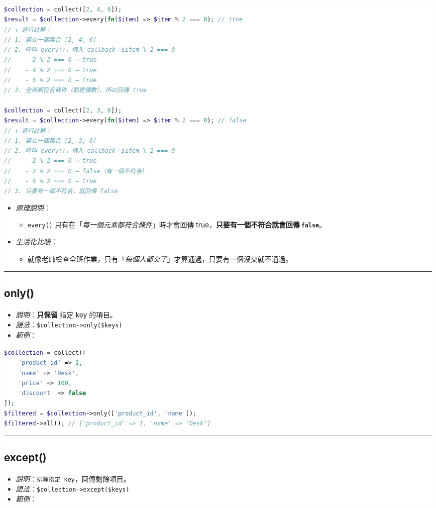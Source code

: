 ```php
$collection = collect([2, 4, 6]);
$result = $collection->every(fn($item) => $item % 2 === 0); // true
// ↑ 逐行註解：
// 1. 建立一個集合 [2, 4, 6]
// 2. 呼叫 every()，傳入 callback：$item % 2 === 0
//    - 2 % 2 === 0 → true
//    - 4 % 2 === 0 → true
//    - 6 % 2 === 0 → true
// 3. 全部都符合條件（都是偶數），所以回傳 true

$collection = collect([2, 3, 6]);
$result = $collection->every(fn($item) => $item % 2 === 0); // false
// ↑ 逐行註解：
// 1. 建立一個集合 [2, 3, 6]
// 2. 呼叫 every()，傳入 callback：$item % 2 === 0
//    - 2 % 2 === 0 → true
//    - 3 % 2 === 0 → false（有一個不符合）
//    - 6 % 2 === 0 → true
// 3. 只要有一個不符合，就回傳 false
```

- *原理說明*：
    - `every()` 只有在「_每一個元素都符合條件_」時才會回傳 true，__只要有一個不符合就會回傳 `false`__。

- *生活化比喻*：
    - 就像老師檢查全班作業，只有「_每個人都交了_」才算通過，只要有一個沒交就不通過。

---

## **only()**

- *說明*：__只保留__ 指定 key 的項目。
- *語法*：`$collection->only($keys)`
- *範例*：

```php
$collection = collect([
    'product_id' => 1,
    'name' => 'Desk',
    'price' => 100,
    'discount' => false
]);
$filtered = $collection->only(['product_id', 'name']);
$filtered->all(); // ['product_id' => 1, 'name' => 'Desk']

```

---

## **except()**

- *說明*：`排除指定 key`，回傳剩餘項目。
- *語法*：`$collection->except($keys)`
- *範例*：
